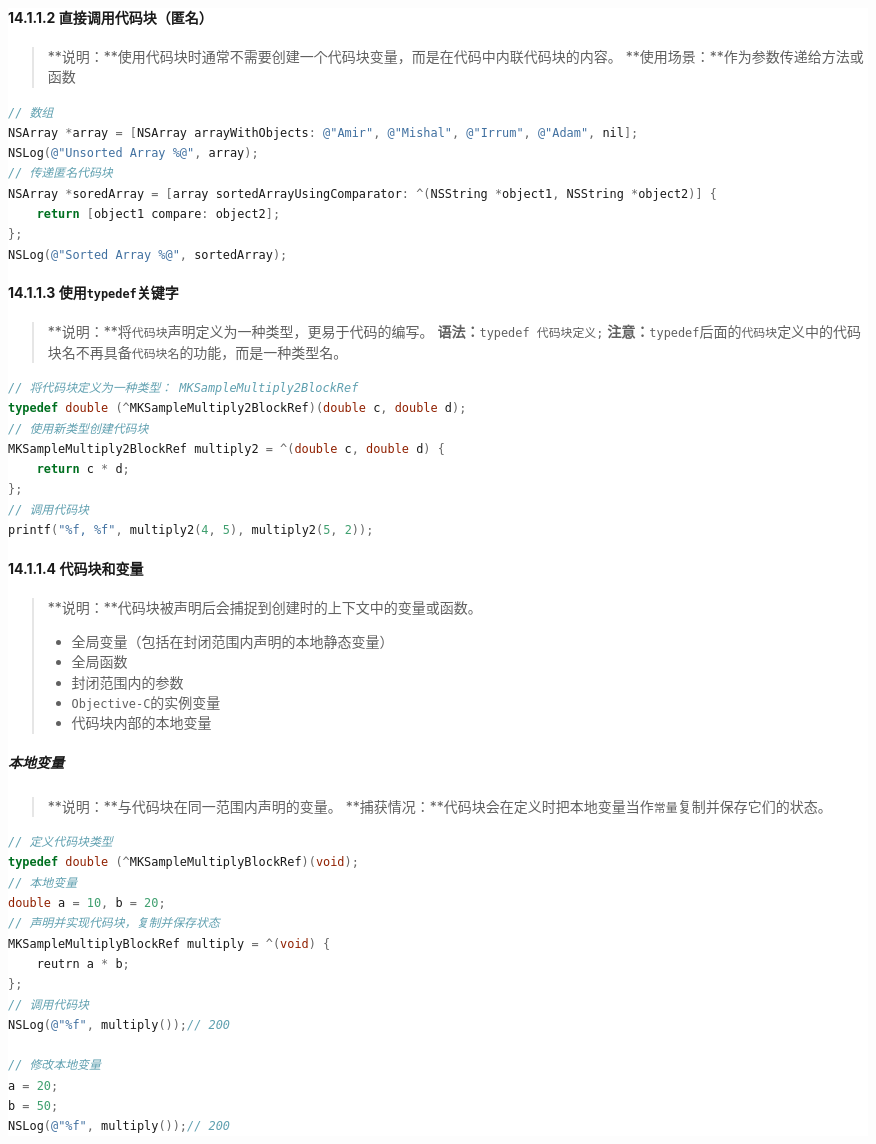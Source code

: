 #### 14.1.1.2	直接调用代码块（匿名）
>**说明：**使用代码块时通常不需要创建一个代码块变量，而是在代码中内联代码块的内容。
>**使用场景：**作为参数传递给方法或函数

```objective-c
// 数组
NSArray *array = [NSArray arrayWithObjects: @"Amir", @"Mishal", @"Irrum", @"Adam", nil];
NSLog(@"Unsorted Array %@", array);
// 传递匿名代码块
NSArray *soredArray = [array sortedArrayUsingComparator: ^(NSString *object1, NSString *object2)] {
	return [object1 compare: object2];
};
NSLog(@"Sorted Array %@", sortedArray);
```

#### 14.1.1.3	使用`typedef`关键字
>**说明：**将`代码块`声明定义为一种类型，更易于代码的编写。
>**语法：**`typedef 代码块定义;`
>**注意：**`typedef`后面的`代码块`定义中的代码块名不再具备`代码块名`的功能，而是一种类型名。

```objective-c
// 将代码块定义为一种类型： MKSampleMultiply2BlockRef
typedef double (^MKSampleMultiply2BlockRef)(double c, double d);
// 使用新类型创建代码块
MKSampleMultiply2BlockRef multiply2 = ^(double c, double d) {
	return c * d;
};
// 调用代码块
printf("%f, %f", multiply2(4, 5), multiply2(5, 2));
```

#### 14.1.1.4	代码块和变量
>**说明：**代码块被声明后会捕捉到创建时的上下文中的变量或函数。
>+ 全局变量（包括在封闭范围内声明的本地静态变量）
>+ 全局函数
>+ 封闭范围内的参数
>+ `Objective-C`的实例变量
>+ 代码块内部的本地变量


##### 本地变量
>**说明：**与代码块在同一范围内声明的变量。
>**捕获情况：**代码块会在定义时把本地变量当作`常量`复制并保存它们的状态。

```objective-c
// 定义代码块类型
typedef double (^MKSampleMultiplyBlockRef)(void);
// 本地变量
double a = 10, b = 20;
// 声明并实现代码块，复制并保存状态
MKSampleMultiplyBlockRef multiply = ^(void) {
	reutrn a * b;
};
// 调用代码块
NSLog(@"%f", multiply());// 200

// 修改本地变量
a = 20;
b = 50;
NSLog(@"%f", multiply());// 200
```
